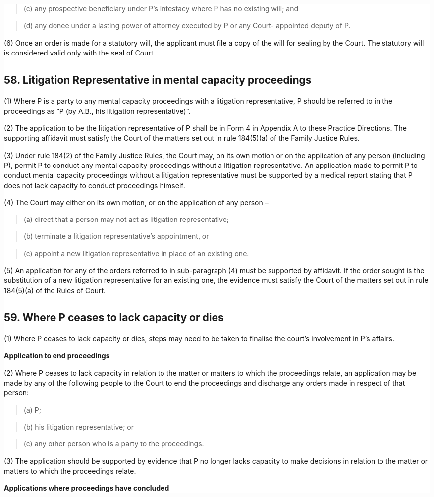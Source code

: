 > (c) any prospective beneficiary under P’s intestacy where P has no existing will; and

> (d) any donee under a lasting power of attorney executed by P or any Court- appointed deputy of P. 

(6) Once an order is made for a statutory will, the applicant must file a copy of the will for sealing by the Court. The statutory will is considered valid only with the seal of Court.

## 58. Litigation Representative in mental capacity proceedings

(1) Where P is a party to any mental capacity proceedings with a litigation representative, P should be referred to in the proceedings as “P (by A.B., his litigation representative)”.

(2) The application to be the litigation representative of P shall be in Form 4 in Appendix A to these Practice Directions. The supporting affidavit must satisfy the Court of the matters set out in rule 184(5)(a) of the Family Justice Rules.

(3) Under rule 184(2) of the Family Justice Rules, the Court may, on its own motion or on the application of any person (including P), permit P to conduct any mental capacity proceedings without a litigation representative. An application made to permit P to conduct mental capacity proceedings without a litigation representative must be supported by a medical report stating that P does not lack capacity to conduct proceedings himself.

(4) The Court may either on its own motion, or on the application of any person –

> (a) direct that a person may not act as litigation representative;

> (b) terminate a litigation representative’s appointment, or

> (c) appoint a new litigation representative in place of an existing one.

(5) An application for any of the orders referred to in sub-paragraph (4) must be supported by affidavit. If the order sought is the substitution of a new litigation representative for an existing one, the evidence must satisfy the Court of the matters set out in rule 184(5)(a) of the Rules of Court.

## 59. Where P ceases to lack capacity or dies

(1) Where P ceases to lack capacity or dies, steps may need to be taken to finalise the court’s involvement in P’s affairs.

**Application to end proceedings**

(2) Where P ceases to lack capacity in relation to the matter or matters to which the proceedings relate, an application may be made by any of the following people to the Court to end the proceedings and discharge any orders made in respect of that person:

> (a) P;

> (b) his litigation representative; or

> (c) any other person who is a party to the proceedings.

(3) The application should be supported by evidence that P no longer lacks capacity to make decisions in relation to the matter or matters to which the proceedings relate. 

**Applications where proceedings have concluded**

